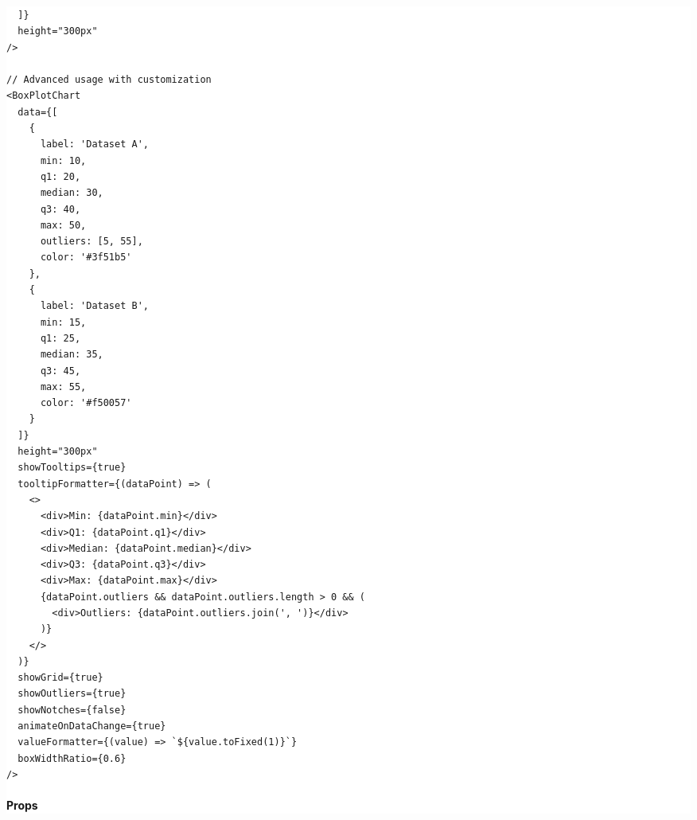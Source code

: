 ```tsx
  ]}
  height="300px"
/>

// Advanced usage with customization
<BoxPlotChart
  data={[
    {
      label: 'Dataset A',
      min: 10,
      q1: 20,
      median: 30,
      q3: 40,
      max: 50,
      outliers: [5, 55],
      color: '#3f51b5'
    },
    {
      label: 'Dataset B',
      min: 15,
      q1: 25,
      median: 35,
      q3: 45,
      max: 55,
      color: '#f50057'
    }
  ]}
  height="300px"
  showTooltips={true}
  tooltipFormatter={(dataPoint) => (
    <>
      <div>Min: {dataPoint.min}</div>
      <div>Q1: {dataPoint.q1}</div>
      <div>Median: {dataPoint.median}</div>
      <div>Q3: {dataPoint.q3}</div>
      <div>Max: {dataPoint.max}</div>
      {dataPoint.outliers && dataPoint.outliers.length > 0 && (
        <div>Outliers: {dataPoint.outliers.join(', ')}</div>
      )}
    </>
  )}
  showGrid={true}
  showOutliers={true}
  showNotches={false}
  animateOnDataChange={true}
  valueFormatter={(value) => `${value.toFixed(1)}`}
  boxWidthRatio={0.6}
/>
```

#### Props

